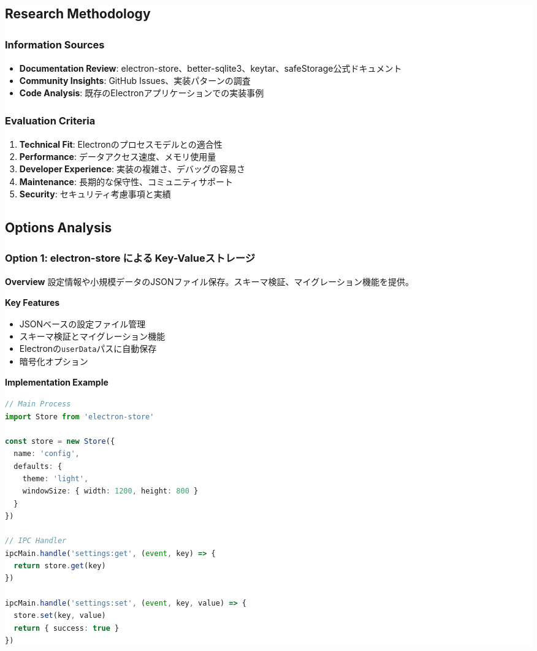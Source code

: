 ## Research Methodology

### Information Sources

- **Documentation Review**: electron-store、better-sqlite3、keytar、safeStorage公式ドキュメント
- **Community Insights**: GitHub Issues、実装パターンの調査
- **Code Analysis**: 既存のElectronアプリケーションでの実装事例

### Evaluation Criteria

1. **Technical Fit**: Electronのプロセスモデルとの適合性
2. **Performance**: データアクセス速度、メモリ使用量
3. **Developer Experience**: 実装の複雑さ、デバッグの容易さ
4. **Maintenance**: 長期的な保守性、コミュニティサポート
5. **Security**: セキュリティ考慮事項と実績

## Options Analysis

### Option 1: electron-store による Key-Valueストレージ

**Overview**
設定情報や小規模データのJSONファイル保存。スキーマ検証、マイグレーション機能を提供。

**Key Features**

- JSONベースの設定ファイル管理
- スキーマ検証とマイグレーション機能
- Electronの`userData`パスに自動保存
- 暗号化オプション

**Implementation Example**

```typescript
// Main Process
import Store from 'electron-store'

const store = new Store({
  name: 'config',
  defaults: {
    theme: 'light',
    windowSize: { width: 1200, height: 800 }
  }
})

// IPC Handler
ipcMain.handle('settings:get', (event, key) => {
  return store.get(key)
})

ipcMain.handle('settings:set', (event, key, value) => {
  store.set(key, value)
  return { success: true }
})
```
